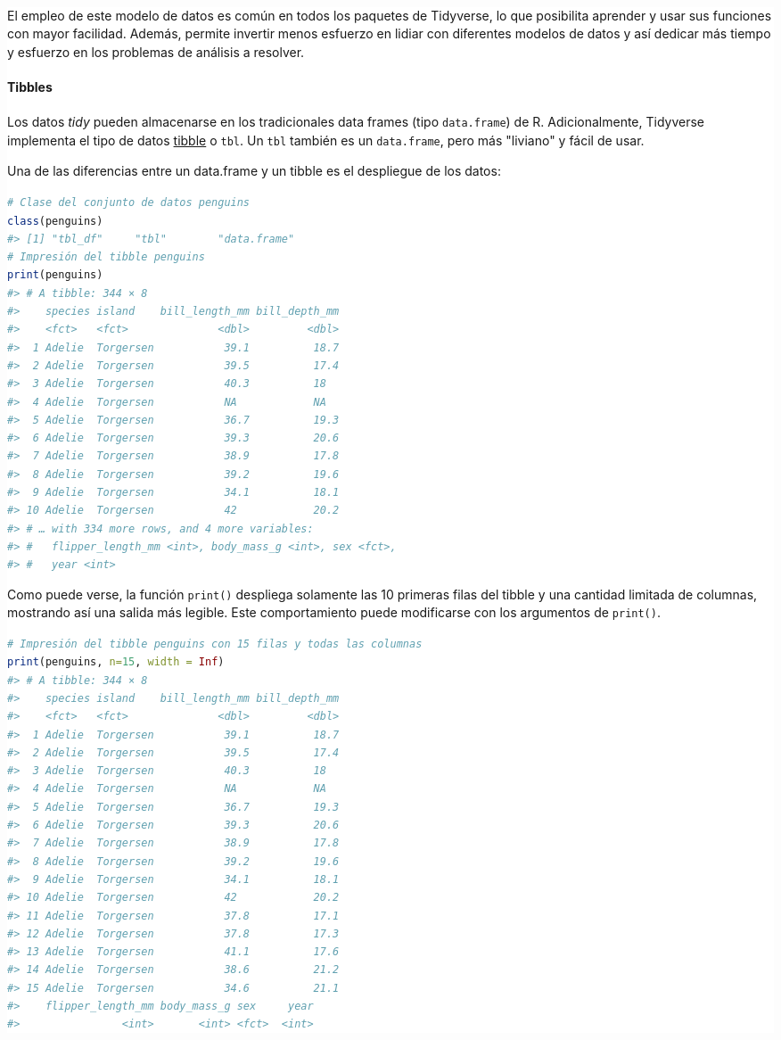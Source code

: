 </div>

El empleo de este modelo de datos es común en todos los paquetes de Tidyverse, lo que posibilita aprender y usar sus funciones con mayor facilidad. Además, permite invertir menos esfuerzo en lidiar con diferentes modelos de datos y así dedicar más tiempo y esfuerzo en los problemas de análisis a resolver.

#### Tibbles
Los datos *tidy* pueden almacenarse en los tradicionales data frames (tipo `data.frame`) de R. Adicionalmente, Tidyverse implementa el tipo de datos [tibble](https://r4ds.had.co.nz/tibbles.html) o `tbl`. Un `tbl` también es un `data.frame`, pero más "liviano" y fácil de usar.

Una de las diferencias entre un data.frame y un tibble es el despliegue de los datos:


```r
# Clase del conjunto de datos penguins
class(penguins)
#> [1] "tbl_df"     "tbl"        "data.frame"
# Impresión del tibble penguins
print(penguins)
#> # A tibble: 344 × 8
#>    species island    bill_length_mm bill_depth_mm
#>    <fct>   <fct>              <dbl>         <dbl>
#>  1 Adelie  Torgersen           39.1          18.7
#>  2 Adelie  Torgersen           39.5          17.4
#>  3 Adelie  Torgersen           40.3          18  
#>  4 Adelie  Torgersen           NA            NA  
#>  5 Adelie  Torgersen           36.7          19.3
#>  6 Adelie  Torgersen           39.3          20.6
#>  7 Adelie  Torgersen           38.9          17.8
#>  8 Adelie  Torgersen           39.2          19.6
#>  9 Adelie  Torgersen           34.1          18.1
#> 10 Adelie  Torgersen           42            20.2
#> # … with 334 more rows, and 4 more variables:
#> #   flipper_length_mm <int>, body_mass_g <int>, sex <fct>,
#> #   year <int>
```

Como puede verse, la función `print()` despliega solamente las 10 primeras filas del tibble y una cantidad limitada de columnas, mostrando así una salida más legible. Este comportamiento puede modificarse con los argumentos de `print()`.


```r
# Impresión del tibble penguins con 15 filas y todas las columnas
print(penguins, n=15, width = Inf)
#> # A tibble: 344 × 8
#>    species island    bill_length_mm bill_depth_mm
#>    <fct>   <fct>              <dbl>         <dbl>
#>  1 Adelie  Torgersen           39.1          18.7
#>  2 Adelie  Torgersen           39.5          17.4
#>  3 Adelie  Torgersen           40.3          18  
#>  4 Adelie  Torgersen           NA            NA  
#>  5 Adelie  Torgersen           36.7          19.3
#>  6 Adelie  Torgersen           39.3          20.6
#>  7 Adelie  Torgersen           38.9          17.8
#>  8 Adelie  Torgersen           39.2          19.6
#>  9 Adelie  Torgersen           34.1          18.1
#> 10 Adelie  Torgersen           42            20.2
#> 11 Adelie  Torgersen           37.8          17.1
#> 12 Adelie  Torgersen           37.8          17.3
#> 13 Adelie  Torgersen           41.1          17.6
#> 14 Adelie  Torgersen           38.6          21.2
#> 15 Adelie  Torgersen           34.6          21.1
#>    flipper_length_mm body_mass_g sex     year
#>                <int>       <int> <fct>  <int>
```